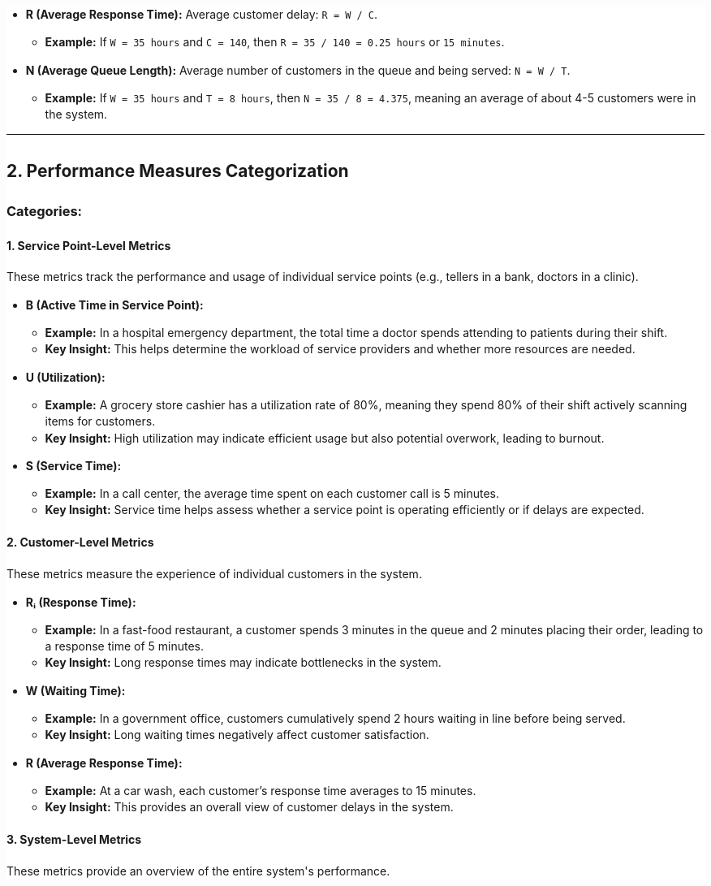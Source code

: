 - **R (Average Response Time):** Average customer delay: `R = W / C`.
    - **Example:** If `W = 35 hours` and `C = 140`, then `R = 35 / 140 = 0.25 hours` or `15 minutes`.

- **N (Average Queue Length):** Average number of customers in the queue and being served: `N = W / T`.
    - **Example:** If `W = 35 hours` and `T = 8 hours`, then `N = 35 / 8 = 4.375`, meaning an average of about 4-5 customers were in the system.
---

## 2. Performance Measures Categorization

### Categories:
#### 1. **Service Point-Level Metrics**
These metrics track the performance and usage of individual service points (e.g., tellers in a bank, doctors in a clinic).

- **B (Active Time in Service Point):**
    - **Example:** In a hospital emergency department, the total time a doctor spends attending to patients during their shift.
    - **Key Insight:** This helps determine the workload of service providers and whether more resources are needed.

- **U (Utilization):**
    - **Example:** A grocery store cashier has a utilization rate of 80%, meaning they spend 80% of their shift actively scanning items for customers.
    - **Key Insight:** High utilization may indicate efficient usage but also potential overwork, leading to burnout.

- **S (Service Time):**
    - **Example:** In a call center, the average time spent on each customer call is 5 minutes.
    - **Key Insight:** Service time helps assess whether a service point is operating efficiently or if delays are expected.

#### 2. **Customer-Level Metrics**
These metrics measure the experience of individual customers in the system.

- **Rᵢ (Response Time):**
    - **Example:** In a fast-food restaurant, a customer spends 3 minutes in the queue and 2 minutes placing their order, leading to a response time of 5 minutes.
    - **Key Insight:** Long response times may indicate bottlenecks in the system.

- **W (Waiting Time):**
    - **Example:** In a government office, customers cumulatively spend 2 hours waiting in line before being served.
    - **Key Insight:** Long waiting times negatively affect customer satisfaction.

- **R (Average Response Time):**
    - **Example:** At a car wash, each customer’s response time averages to 15 minutes.
    - **Key Insight:** This provides an overall view of customer delays in the system.

#### 3. **System-Level Metrics**
These metrics provide an overview of the entire system's performance.
